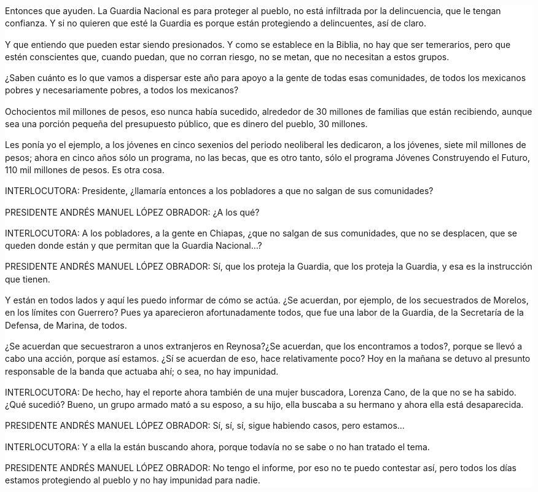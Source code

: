 Entonces que ayuden. La Guardia Nacional es para proteger al pueblo, no está
infiltrada por la delincuencia, que le tengan confianza. Y si no quieren que
esté la Guardia es porque están protegiendo a delincuentes, así de claro.

Y que entiendo que pueden estar siendo presionados. Y como se establece en la
Biblia, no hay que ser temerarios, pero que estén conscientes que, cuando
puedan, que no corran riesgo, no se metan, que no necesitan a estos grupos.

¿Saben cuánto es lo que vamos a dispersar este año para apoyo a la gente de
todas esas comunidades, de todos los mexicanos pobres y necesariamente pobres,
a todos los mexicanos?

Ochocientos mil millones de pesos, eso nunca había sucedido, alrededor de 30
millones de familias que están recibiendo, aunque sea una porción pequeña del
presupuesto público, que es dinero del pueblo, 30 millones.

Les ponía yo el ejemplo, a los jóvenes en cinco sexenios del periodo
neoliberal les dedicaron, a los jóvenes, siete mil millones de pesos; ahora en
cinco años sólo un programa, no las becas, que es otro tanto, sólo el programa
Jóvenes Construyendo el Futuro, 110 mil millones de pesos. Es otra cosa.

INTERLOCUTORA: Presidente, ¿llamaría entonces a los pobladores a que no salgan
de sus comunidades?

PRESIDENTE ANDRÉS MANUEL LÓPEZ OBRADOR: ¿A los qué?

INTERLOCUTORA: A los pobladores, a la gente en Chiapas, ¿que no salgan de sus
comunidades, que no se desplacen, que se queden donde están y que permitan que
la Guardia Nacional…?

PRESIDENTE ANDRÉS MANUEL LÓPEZ OBRADOR: Sí, que los proteja la Guardia, que
los proteja la Guardia, y esa es la instrucción que tienen.

Y están en todos lados y aquí les puedo informar de cómo se actúa. ¿Se
acuerdan, por ejemplo, de los secuestrados de Morelos, en los límites con
Guerrero? Pues ya aparecieron afortunadamente todos, que fue una labor de la
Guardia, de la Secretaría de la Defensa, de Marina, de todos.

¿Se acuerdan que secuestraron a unos extranjeros en Reynosa?¿Se acuerdan, que
los encontramos a todos?, porque se llevó a cabo una acción, porque así
estamos. ¿Sí se acuerdan de eso, hace relativamente poco? Hoy en la mañana se
detuvo al presunto responsable de la banda que actuaba ahí; o sea, no hay
impunidad.

INTERLOCUTORA: De hecho, hay el reporte ahora también de una mujer buscadora,
Lorenza Cano, de la que no se ha sabido. ¿Qué sucedió? Bueno, un grupo armado
mató a su esposo, a su hijo, ella buscaba a su hermano y ahora ella está
desaparecida.

PRESIDENTE ANDRÉS MANUEL LÓPEZ OBRADOR: Sí, sí, sí, sigue habiendo casos, pero
estamos…

INTERLOCUTORA: Y a ella la están buscando ahora, porque todavía no se sabe o
no han tratado el tema.

PRESIDENTE ANDRÉS MANUEL LÓPEZ OBRADOR: No tengo el informe, por eso no te
puedo contestar así, pero todos los días estamos protegiendo al pueblo y no
hay impunidad para nadie.
